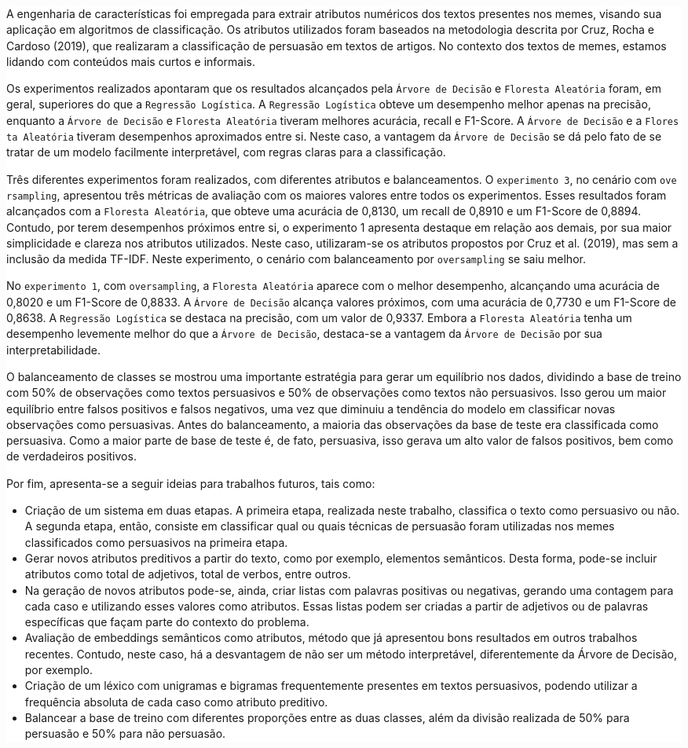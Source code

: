 A engenharia de características foi empregada para extrair atributos numéricos
dos textos presentes nos memes, visando sua aplicação em algoritmos de classificação. Os
atributos utilizados foram baseados na metodologia descrita por Cruz, Rocha e Cardoso
(2019), que realizaram a classificação de persuasão em textos de artigos. No contexto dos
textos de memes, estamos lidando com conteúdos mais curtos e informais.

Os experimentos realizados apontaram que os resultados alcançados pela `Árvore
de Decisão` e `Floresta Aleatória` foram, em geral, superiores do que a `Regressão Logística`.
A `Regressão Logística` obteve um desempenho melhor apenas na precisão, enquanto a
`Árvore de Decisão` e `Floresta Aleatória` tiveram melhores acurácia, recall e F1-Score. A
`Árvore de Decisão` e a `Floresta Aleatória` tiveram desempenhos aproximados entre si.
Neste caso, a vantagem da `Árvore de Decisão` se dá pelo fato de se tratar de um modelo
facilmente interpretável, com regras claras para a classificação.

Três diferentes experimentos foram realizados, com diferentes atributos e balanceamentos.
O `experimento 3`, no cenário com `oversampling`, apresentou três métricas de
avaliação com os maiores valores entre todos os experimentos. Esses resultados foram
alcançados com a `Floresta Aleatória`, que obteve uma acurácia de 0,8130, um recall de
0,8910 e um F1-Score de 0,8894. Contudo, por terem desempenhos próximos entre si, o
experimento 1 apresenta destaque em relação aos demais, por sua maior simplicidade e
clareza nos atributos utilizados. Neste caso, utilizaram-se os atributos propostos por Cruz
et al. (2019), mas sem a inclusão da medida TF-IDF. Neste experimento, o cenário com
balanceamento por `oversampling` se saiu melhor.

No `experimento 1`, com `oversampling`, a `Floresta Aleatória` aparece com o melhor
desempenho, alcançando uma acurácia de 0,8020 e um F1-Score de 0,8833. A `Árvore de
Decisão` alcança valores próximos, com uma acurácia de 0,7730 e um F1-Score de 0,8638.
A `Regressão Logística` se destaca na precisão, com um valor de 0,9337. Embora a `Floresta
Aleatória` tenha um desempenho levemente melhor do que a `Árvore de Decisão`, destaca-se
a vantagem da `Árvore de Decisão` por sua interpretabilidade.

O balanceamento de classes se mostrou uma importante estratégia para gerar um
equilíbrio nos dados, dividindo a base de treino com 50% de observações como textos
persuasivos e 50% de observações como textos não persuasivos. Isso gerou um maior
equilíbrio entre falsos positivos e falsos negativos, uma vez que diminuiu a tendência do
modelo em classificar novas observações como persuasivas. Antes do balanceamento, a
maioria das observações da base de teste era classificada como persuasiva. Como a maior
parte de base de teste é, de fato, persuasiva, isso gerava um alto valor de falsos positivos,
bem como de verdadeiros positivos.

Por fim, apresenta-se a seguir ideias para trabalhos futuros, tais como:

* Criação de um sistema em duas etapas. A primeira etapa, realizada neste trabalho,
classifica o texto como persuasivo ou não. A segunda etapa, então, consiste
em classificar qual ou quais técnicas de persuasão foram utilizadas nos memes
classificados como persuasivos na primeira etapa.
* Gerar novos atributos preditivos a partir do texto, como por exemplo, elementos
semânticos. Desta forma, pode-se incluir atributos como total de adjetivos, total
de verbos, entre outros.
* Na geração de novos atributos pode-se, ainda, criar listas com palavras positivas
ou negativas, gerando uma contagem para cada caso e utilizando esses valores
como atributos. Essas listas podem ser criadas a partir de adjetivos ou de palavras
específicas que façam parte do contexto do problema.
* Avaliação de embeddings semânticos como atributos, método que já apresentou
bons resultados em outros trabalhos recentes. Contudo, neste caso, há a desvantagem
de não ser um método interpretável, diferentemente da Árvore de Decisão,
por exemplo.
* Criação de um léxico com unigramas e bigramas frequentemente presentes em
textos persuasivos, podendo utilizar a frequência absoluta de cada caso como
atributo preditivo.
* Balancear a base de treino com diferentes proporções entre as duas classes, além
da divisão realizada de 50% para persuasão e 50% para não persuasão.

